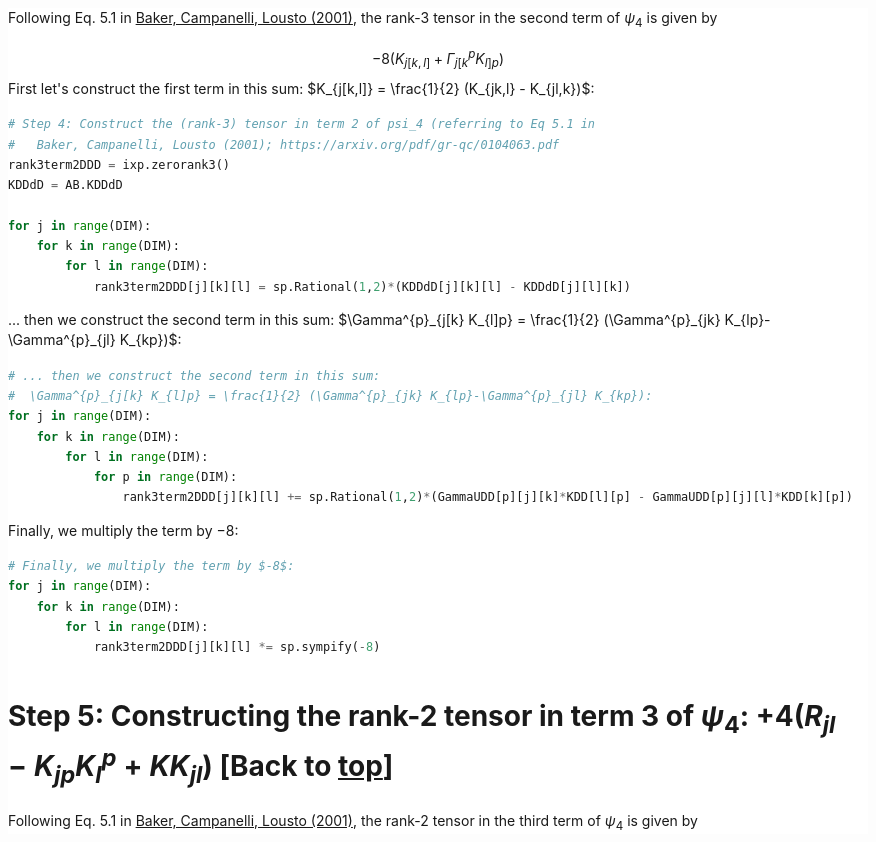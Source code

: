 Following Eq. 5.1 in [Baker, Campanelli, Lousto (2001)](https://arxiv.org/pdf/gr-qc/0104063.pdf), the rank-3 tensor in the second term of $\psi_4$ is given by

$$
-8 \left(K_{j[k,l]} + \Gamma^{p}_{j[k} K_{l]p} \right)
$$
First let's construct the first term in this sum: $K_{j[k,l]} = \frac{1}{2} (K_{jk,l} - K_{jl,k})$:


```python
# Step 4: Construct the (rank-3) tensor in term 2 of psi_4 (referring to Eq 5.1 in
#   Baker, Campanelli, Lousto (2001); https://arxiv.org/pdf/gr-qc/0104063.pdf
rank3term2DDD = ixp.zerorank3()
KDDdD = AB.KDDdD

for j in range(DIM):
    for k in range(DIM):
        for l in range(DIM):
            rank3term2DDD[j][k][l] = sp.Rational(1,2)*(KDDdD[j][k][l] - KDDdD[j][l][k])
```

... then we construct the second term in this sum: $\Gamma^{p}_{j[k} K_{l]p} = \frac{1}{2} (\Gamma^{p}_{jk} K_{lp}-\Gamma^{p}_{jl} K_{kp})$:


```python
# ... then we construct the second term in this sum:
#  \Gamma^{p}_{j[k} K_{l]p} = \frac{1}{2} (\Gamma^{p}_{jk} K_{lp}-\Gamma^{p}_{jl} K_{kp}):
for j in range(DIM):
    for k in range(DIM):
        for l in range(DIM):
            for p in range(DIM):
                rank3term2DDD[j][k][l] += sp.Rational(1,2)*(GammaUDD[p][j][k]*KDD[l][p] - GammaUDD[p][j][l]*KDD[k][p])
```

Finally, we multiply the term by $-8$:


```python
# Finally, we multiply the term by $-8$:
for j in range(DIM):
    for k in range(DIM):
        for l in range(DIM):
            rank3term2DDD[j][k][l] *= sp.sympify(-8)
```

<a id='rank2termthree'></a>

# Step 5: Constructing the rank-2 tensor in term 3 of $\psi_4$: $+4 \left(R_{jl} - K_{jp} K^p_l + K K_{jl} \right)$ \[Back to [top](#toc)\]
$$\label{rank2termthree}$$

Following Eq. 5.1 in [Baker, Campanelli, Lousto (2001)](https://arxiv.org/pdf/gr-qc/0104063.pdf), the rank-2 tensor in the third term of $\psi_4$ is given by
